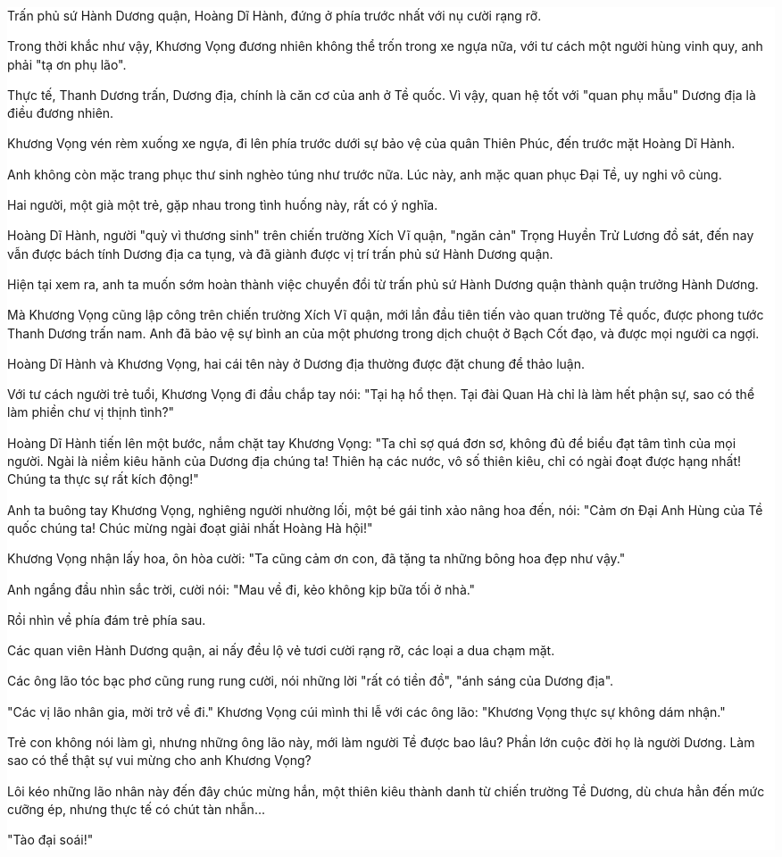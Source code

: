 Trấn phủ sứ Hành Dương quận, Hoàng Dĩ Hành, đứng ở phía trước nhất với nụ cười rạng rỡ.

Trong thời khắc như vậy, Khương Vọng đương nhiên không thể trốn trong xe ngựa nữa, với tư cách một người hùng vinh quy, anh phải "tạ ơn phụ lão".

Thực tế, Thanh Dương trấn, Dương địa, chính là căn cơ của anh ở Tề quốc. Vì vậy, quan hệ tốt với "quan phụ mẫu" Dương địa là điều đương nhiên.

Khương Vọng vén rèm xuống xe ngựa, đi lên phía trước dưới sự bảo vệ của quân Thiên Phúc, đến trước mặt Hoàng Dĩ Hành.

Anh không còn mặc trang phục thư sinh nghèo túng như trước nữa. Lúc này, anh mặc quan phục Đại Tề, uy nghi vô cùng.

Hai người, một già một trẻ, gặp nhau trong tình huống này, rất có ý nghĩa.

Hoàng Dĩ Hành, người "quỳ vì thương sinh" trên chiến trường Xích Vĩ quận, "ngăn cản" Trọng Huyền Trử Lương đồ sát, đến nay vẫn được bách tính Dương địa ca tụng, và đã giành được vị trí trấn phủ sứ Hành Dương quận.

Hiện tại xem ra, anh ta muốn sớm hoàn thành việc chuyển đổi từ trấn phủ sứ Hành Dương quận thành quận trưởng Hành Dương.

Mà Khương Vọng cũng lập công trên chiến trường Xích Vĩ quận, mới lần đầu tiên tiến vào quan trường Tề quốc, được phong tước Thanh Dương trấn nam. Anh đã bảo vệ sự bình an của một phương trong dịch chuột ở Bạch Cốt đạo, và được mọi người ca ngợi.

Hoàng Dĩ Hành và Khương Vọng, hai cái tên này ở Dương địa thường được đặt chung để thảo luận.

Với tư cách người trẻ tuổi, Khương Vọng đi đầu chắp tay nói: "Tại hạ hổ thẹn. Tại đài Quan Hà chỉ là làm hết phận sự, sao có thể làm phiền chư vị thịnh tình?"

Hoàng Dĩ Hành tiến lên một bước, nắm chặt tay Khương Vọng: "Ta chỉ sợ quá đơn sơ, không đủ để biểu đạt tâm tình của mọi người. Ngài là niềm kiêu hãnh của Dương địa chúng ta! Thiên hạ các nước, vô số thiên kiêu, chỉ có ngài đoạt được hạng nhất! Chúng ta thực sự rất kích động!"

Anh ta buông tay Khương Vọng, nghiêng người nhường lối, một bé gái tinh xảo nâng hoa đến, nói: "Cảm ơn Đại Anh Hùng của Tề quốc chúng ta! Chúc mừng ngài đoạt giải nhất Hoàng Hà hội!"

Khương Vọng nhận lấy hoa, ôn hòa cười: "Ta cũng cảm ơn con, đã tặng ta những bông hoa đẹp như vậy."

Anh ngẩng đầu nhìn sắc trời, cười nói: "Mau về đi, kẻo không kịp bữa tối ở nhà."

Rồi nhìn về phía đám trẻ phía sau.

Các quan viên Hành Dương quận, ai nấy đều lộ vẻ tươi cười rạng rỡ, các loại a dua chạm mặt.

Các ông lão tóc bạc phơ cũng rung rung cười, nói những lời "rất có tiền đồ", "ánh sáng của Dương địa".

"Các vị lão nhân gia, mời trở về đi." Khương Vọng cúi mình thi lễ với các ông lão: "Khương Vọng thực sự không dám nhận."

Trẻ con không nói làm gì, nhưng những ông lão này, mới làm người Tề được bao lâu? Phần lớn cuộc đời họ là người Dương. Làm sao có thể thật sự vui mừng cho anh Khương Vọng?


Lôi kéo những lão nhân này đến đây chúc mừng hắn, một thiên kiêu thành danh từ chiến trường Tề Dương, dù chưa hẳn đến mức cưỡng ép, nhưng thực tế có chút tàn nhẫn...

"Tào đại soái!"
